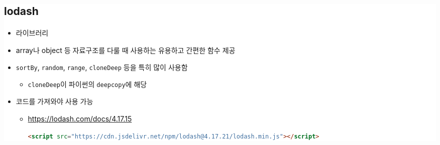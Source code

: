 



## lodash

- 라이브러리

- array나 object 등 자료구조를 다룰 때 사용하는 유용하고 간편한 함수 제공

- `sortBy`, `random`, `range`, `cloneDeep` 등을 특히 많이 사용함

  - `cloneDeep`이 파이썬의 `deepcopy`에 해당

- 코드를 가져와야 사용 가능

  - https://lodash.com/docs/4.17.15

    ```html
    <script src="https://cdn.jsdelivr.net/npm/lodash@4.17.21/lodash.min.js"></script>
    ```

    